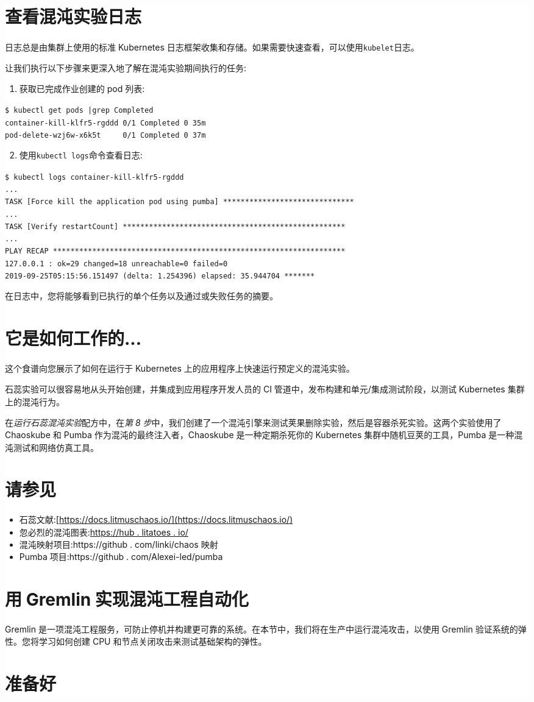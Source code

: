 # 查看混沌实验日志

日志总是由集群上使用的标准 Kubernetes 日志框架收集和存储。如果需要快速查看，可以使用`kubelet`日志。

让我们执行以下步骤来更深入地了解在混沌实验期间执行的任务:

1.  获取已完成作业创建的 pod 列表:

```
$ kubectl get pods |grep Completed
container-kill-klfr5-rgddd 0/1 Completed 0 35m
pod-delete-wzj6w-x6k5t     0/1 Completed 0 37m
```

2.  使用`kubectl logs`命令查看日志:

```
$ kubectl logs container-kill-klfr5-rgddd
...
TASK [Force kill the application pod using pumba] ******************************
...
TASK [Verify restartCount] ***************************************************
...
PLAY RECAP *******************************************************************
127.0.0.1 : ok=29 changed=18 unreachable=0 failed=0
2019-09-25T05:15:56.151497 (delta: 1.254396) elapsed: 35.944704 *******
```

在日志中，您将能够看到已执行的单个任务以及通过或失败任务的摘要。

# 它是如何工作的...

这个食谱向您展示了如何在运行于 Kubernetes 上的应用程序上快速运行预定义的混沌实验。

石蕊实验可以很容易地从头开始创建，并集成到应用程序开发人员的 CI 管道中，发布构建和单元/集成测试阶段，以测试 Kubernetes 集群上的混沌行为。

在*运行石蕊混沌实验*配方中，在*第 8 步*中，我们创建了一个混沌引擎来测试荚果删除实验，然后是容器杀死实验。这两个实验使用了 Chaoskube 和 Pumba 作为混沌的最终注入者，Chaoskube 是一种定期杀死你的 Kubernetes 集群中随机豆荚的工具，Pumba 是一种混沌测试和网络仿真工具。

# 请参见

*   石蕊文献:[https://docs.litmuschaos.io/](https://docs.litmuschaos.io/)
*   忽必烈的混沌图表:[https://hub . litatoes . io/](https://hub.litmuschaos.io/)
*   混沌映射项目:https://github . com/linki/chaos 映射
*   Pumba 项目:https://github . com/Alexei-led/pumba

# 用 Gremlin 实现混沌工程自动化

Gremlin 是一项混沌工程服务，可防止停机并构建更可靠的系统。在本节中，我们将在生产中运行混沌攻击，以使用 Gremlin 验证系统的弹性。您将学习如何创建 CPU 和节点关闭攻击来测试基础架构的弹性。

# 准备好
